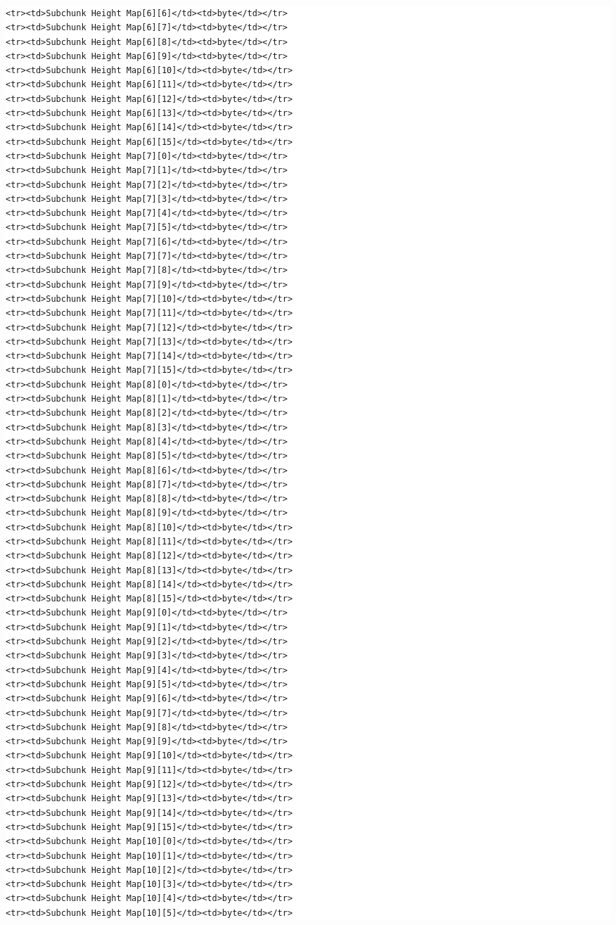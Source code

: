     <tr><td>Subchunk Height Map[6][6]</td><td>byte</td></tr>
    <tr><td>Subchunk Height Map[6][7]</td><td>byte</td></tr>
    <tr><td>Subchunk Height Map[6][8]</td><td>byte</td></tr>
    <tr><td>Subchunk Height Map[6][9]</td><td>byte</td></tr>
    <tr><td>Subchunk Height Map[6][10]</td><td>byte</td></tr>
    <tr><td>Subchunk Height Map[6][11]</td><td>byte</td></tr>
    <tr><td>Subchunk Height Map[6][12]</td><td>byte</td></tr>
    <tr><td>Subchunk Height Map[6][13]</td><td>byte</td></tr>
    <tr><td>Subchunk Height Map[6][14]</td><td>byte</td></tr>
    <tr><td>Subchunk Height Map[6][15]</td><td>byte</td></tr>
    <tr><td>Subchunk Height Map[7][0]</td><td>byte</td></tr>
    <tr><td>Subchunk Height Map[7][1]</td><td>byte</td></tr>
    <tr><td>Subchunk Height Map[7][2]</td><td>byte</td></tr>
    <tr><td>Subchunk Height Map[7][3]</td><td>byte</td></tr>
    <tr><td>Subchunk Height Map[7][4]</td><td>byte</td></tr>
    <tr><td>Subchunk Height Map[7][5]</td><td>byte</td></tr>
    <tr><td>Subchunk Height Map[7][6]</td><td>byte</td></tr>
    <tr><td>Subchunk Height Map[7][7]</td><td>byte</td></tr>
    <tr><td>Subchunk Height Map[7][8]</td><td>byte</td></tr>
    <tr><td>Subchunk Height Map[7][9]</td><td>byte</td></tr>
    <tr><td>Subchunk Height Map[7][10]</td><td>byte</td></tr>
    <tr><td>Subchunk Height Map[7][11]</td><td>byte</td></tr>
    <tr><td>Subchunk Height Map[7][12]</td><td>byte</td></tr>
    <tr><td>Subchunk Height Map[7][13]</td><td>byte</td></tr>
    <tr><td>Subchunk Height Map[7][14]</td><td>byte</td></tr>
    <tr><td>Subchunk Height Map[7][15]</td><td>byte</td></tr>
    <tr><td>Subchunk Height Map[8][0]</td><td>byte</td></tr>
    <tr><td>Subchunk Height Map[8][1]</td><td>byte</td></tr>
    <tr><td>Subchunk Height Map[8][2]</td><td>byte</td></tr>
    <tr><td>Subchunk Height Map[8][3]</td><td>byte</td></tr>
    <tr><td>Subchunk Height Map[8][4]</td><td>byte</td></tr>
    <tr><td>Subchunk Height Map[8][5]</td><td>byte</td></tr>
    <tr><td>Subchunk Height Map[8][6]</td><td>byte</td></tr>
    <tr><td>Subchunk Height Map[8][7]</td><td>byte</td></tr>
    <tr><td>Subchunk Height Map[8][8]</td><td>byte</td></tr>
    <tr><td>Subchunk Height Map[8][9]</td><td>byte</td></tr>
    <tr><td>Subchunk Height Map[8][10]</td><td>byte</td></tr>
    <tr><td>Subchunk Height Map[8][11]</td><td>byte</td></tr>
    <tr><td>Subchunk Height Map[8][12]</td><td>byte</td></tr>
    <tr><td>Subchunk Height Map[8][13]</td><td>byte</td></tr>
    <tr><td>Subchunk Height Map[8][14]</td><td>byte</td></tr>
    <tr><td>Subchunk Height Map[8][15]</td><td>byte</td></tr>
    <tr><td>Subchunk Height Map[9][0]</td><td>byte</td></tr>
    <tr><td>Subchunk Height Map[9][1]</td><td>byte</td></tr>
    <tr><td>Subchunk Height Map[9][2]</td><td>byte</td></tr>
    <tr><td>Subchunk Height Map[9][3]</td><td>byte</td></tr>
    <tr><td>Subchunk Height Map[9][4]</td><td>byte</td></tr>
    <tr><td>Subchunk Height Map[9][5]</td><td>byte</td></tr>
    <tr><td>Subchunk Height Map[9][6]</td><td>byte</td></tr>
    <tr><td>Subchunk Height Map[9][7]</td><td>byte</td></tr>
    <tr><td>Subchunk Height Map[9][8]</td><td>byte</td></tr>
    <tr><td>Subchunk Height Map[9][9]</td><td>byte</td></tr>
    <tr><td>Subchunk Height Map[9][10]</td><td>byte</td></tr>
    <tr><td>Subchunk Height Map[9][11]</td><td>byte</td></tr>
    <tr><td>Subchunk Height Map[9][12]</td><td>byte</td></tr>
    <tr><td>Subchunk Height Map[9][13]</td><td>byte</td></tr>
    <tr><td>Subchunk Height Map[9][14]</td><td>byte</td></tr>
    <tr><td>Subchunk Height Map[9][15]</td><td>byte</td></tr>
    <tr><td>Subchunk Height Map[10][0]</td><td>byte</td></tr>
    <tr><td>Subchunk Height Map[10][1]</td><td>byte</td></tr>
    <tr><td>Subchunk Height Map[10][2]</td><td>byte</td></tr>
    <tr><td>Subchunk Height Map[10][3]</td><td>byte</td></tr>
    <tr><td>Subchunk Height Map[10][4]</td><td>byte</td></tr>
    <tr><td>Subchunk Height Map[10][5]</td><td>byte</td></tr>